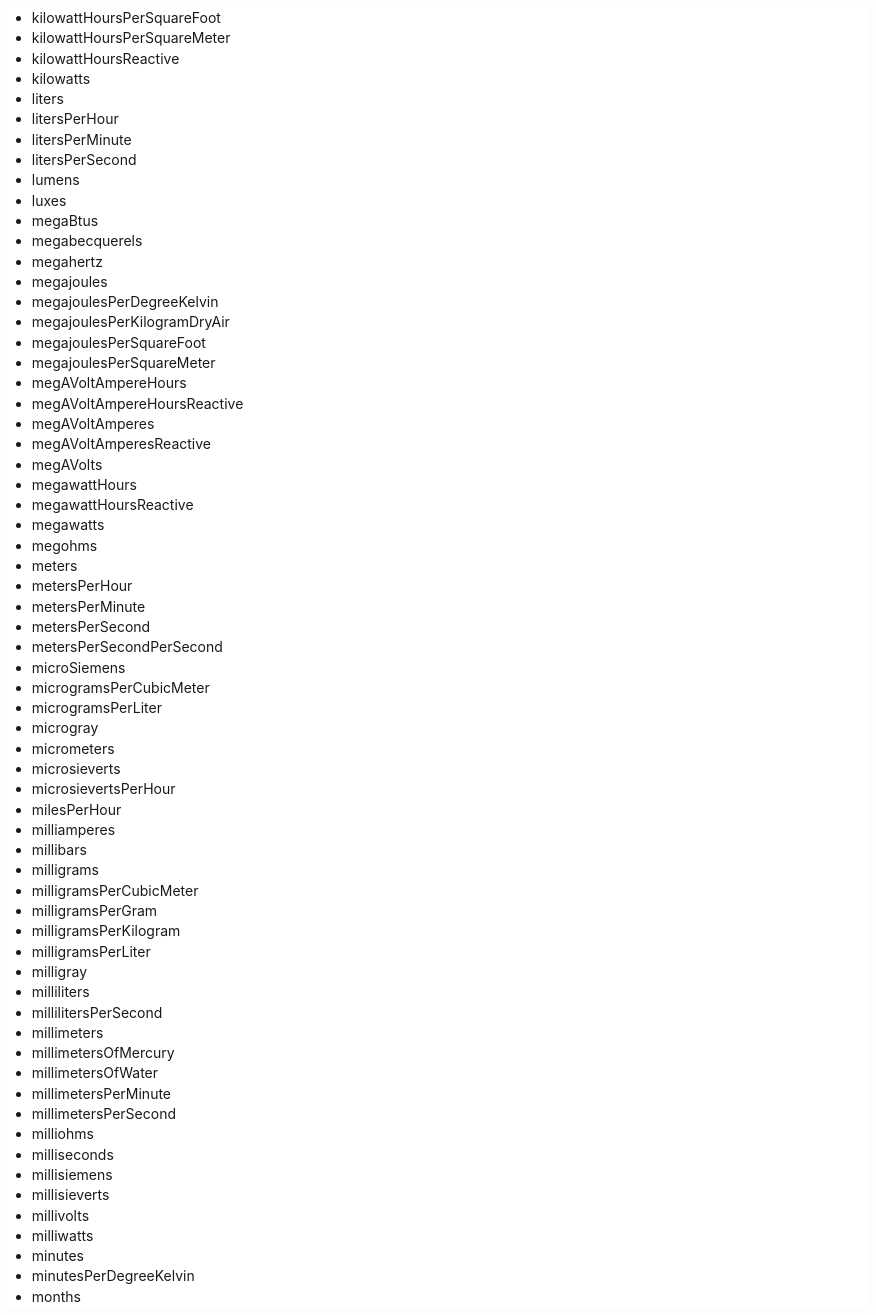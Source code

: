 * kilowattHoursPerSquareFoot
* kilowattHoursPerSquareMeter
* kilowattHoursReactive
* kilowatts
* liters
* litersPerHour
* litersPerMinute
* litersPerSecond
* lumens
* luxes
* megaBtus
* megabecquerels
* megahertz
* megajoules
* megajoulesPerDegreeKelvin
* megajoulesPerKilogramDryAir
* megajoulesPerSquareFoot
* megajoulesPerSquareMeter
* megAVoltAmpereHours
* megAVoltAmpereHoursReactive
* megAVoltAmperes
* megAVoltAmperesReactive
* megAVolts
* megawattHours
* megawattHoursReactive
* megawatts
* megohms
* meters
* metersPerHour
* metersPerMinute
* metersPerSecond
* metersPerSecondPerSecond
* microSiemens
* microgramsPerCubicMeter
* microgramsPerLiter
* microgray
* micrometers
* microsieverts
* microsievertsPerHour
* milesPerHour
* milliamperes
* millibars
* milligrams
* milligramsPerCubicMeter
* milligramsPerGram
* milligramsPerKilogram
* milligramsPerLiter
* milligray
* milliliters
* millilitersPerSecond
* millimeters
* millimetersOfMercury
* millimetersOfWater
* millimetersPerMinute
* millimetersPerSecond
* milliohms
* milliseconds
* millisiemens
* millisieverts
* millivolts
* milliwatts
* minutes
* minutesPerDegreeKelvin
* months